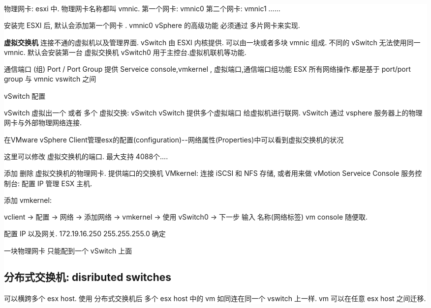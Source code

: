 物理网卡: esxi 中. 物理网卡名称都叫 vmnic.
第一个网卡: vmnic0
第二个网卡: vmnic1 ……

安装完 ESXI 后, 默认会添加第一个网卡 . vmnic0
vSphere 的高级功能 必须通过 多片网卡来实现.



**虚拟交换机** 
连接不通的虚拟机以及管理界面.
vSwitch 由 ESXI 内核提供. 可以由一块或者多块 vmnic 组成.
不同的 vSwitch 无法使用同一 vmnic.
默认会安装第一台 虚拟交换机 vSwitch0 用于主控台.虚拟机联机等功能.









通信端口 (组)  Port / Port Group
提供 Serveice console,vmkernel , 虚拟端口,通信端口组功能
ESX 所有网络操作.都是基于  port/port group 与 vmnic vswitch 之间





vSwitch 配置

vSwitch 虚拟出一个 或者 多个 虚拟交换: vSwitch
vSwitch 提供多个虚拟端口 给虚拟机进行联网.
vSwitch 通过 vsphere 服务器上的物理网卡与外部物理网络连接.

在VMware vSphere Client管理esx的配置(configuration)--网络属性(Properties)中可以看到虚拟交换机的状况

这里可以修改 虚拟交换机的端口. 最大支持 4088个....



添加 删除 虚拟交换机的物理网卡.
提供端口的交换机
VMkernel: 连接 iSCSI 和 NFS 存储, 或者用来做 vMotion
Serveice Console 服务控制台: 配置 IP 管理 ESX 主机.

添加 vmkernel:

vclient → 配置 → 网络 → 添加网络 → vmkernel →  使用 vSwitch0 → 下一步
输入 名称(网络标签) vm console 随便取.

配置 IP 以及网关.
172.19.16.250
255.255.255.0
确定



一块物理网卡 只能配到一个 vSwitch 上面



## 分布式交换机: disributed switches
可以横跨多个 esx host.
使用 分布式交换机后
多个 esx host 中的 vm
如同连在同一个 vswitch 上一样.
vm 可以在任意 esx host 之间迁移.

